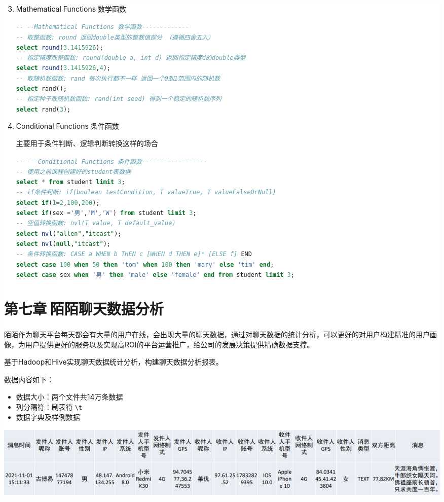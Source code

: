 3. Mathematical Functions 数学函数

   ```sql
   -- --Mathematical Functions 数学函数-------------
   -- 取整函数: round 返回double类型的整数值部分 （遵循四舍五入）
   select round(3.1415926);
   -- 指定精度取整函数: round(double a, int d) 返回指定精度d的double类型
   select round(3.1415926,4);
   -- 取随机数函数: rand 每次执行都不一样 返回一个0到1范围内的随机数
   select rand();
   -- 指定种子取随机数函数: rand(int seed) 得到一个稳定的随机数序列
   select rand(3);
   ```

4. Conditional Functions 条件函数

   主要用于条件判断、逻辑判断转换这样的场合

   ```sql
   -- ---Conditional Functions 条件函数------------------
   -- 使用之前课程创建好的student表数据
   select * from student limit 3;
   -- if条件判断: if(boolean testCondition, T valueTrue, T valueFalseOrNull)
   select if(1=2,100,200);
   select if(sex ='男','M','W') from student limit 3;
   -- 空值转换函数: nvl(T value, T default_value)
   select nvl("allen","itcast");
   select nvl(null,"itcast");
   -- 条件转换函数: CASE a WHEN b THEN c [WHEN d THEN e]* [ELSE f] END
   select case 100 when 50 then 'tom' when 100 then 'mary' else 'tim' end;
   select case sex when '男' then 'male' else 'female' end from student limit 3;
   ```

# 第七章 陌陌聊天数据分析

陌陌作为聊天平台每天都会有大量的用户在线，会出现大量的聊天数据，通过对聊天数据的统计分析，可以更好的对用户构建精准的用户画像，为用户提供更好的服务以及实现高ROI的平台运营推广，给公司的发展决策提供精确数据支撑。

基于Hadoop和Hive实现聊天数据统计分析，构建聊天数据分析报表。

数据内容如下：

- 数据大小：两个文件共14万条数据
- 列分隔符：制表符 `\t`
- 数据字典及样例数据

![](..\图片\5-14【Hive数据仓】\7-1.png)
